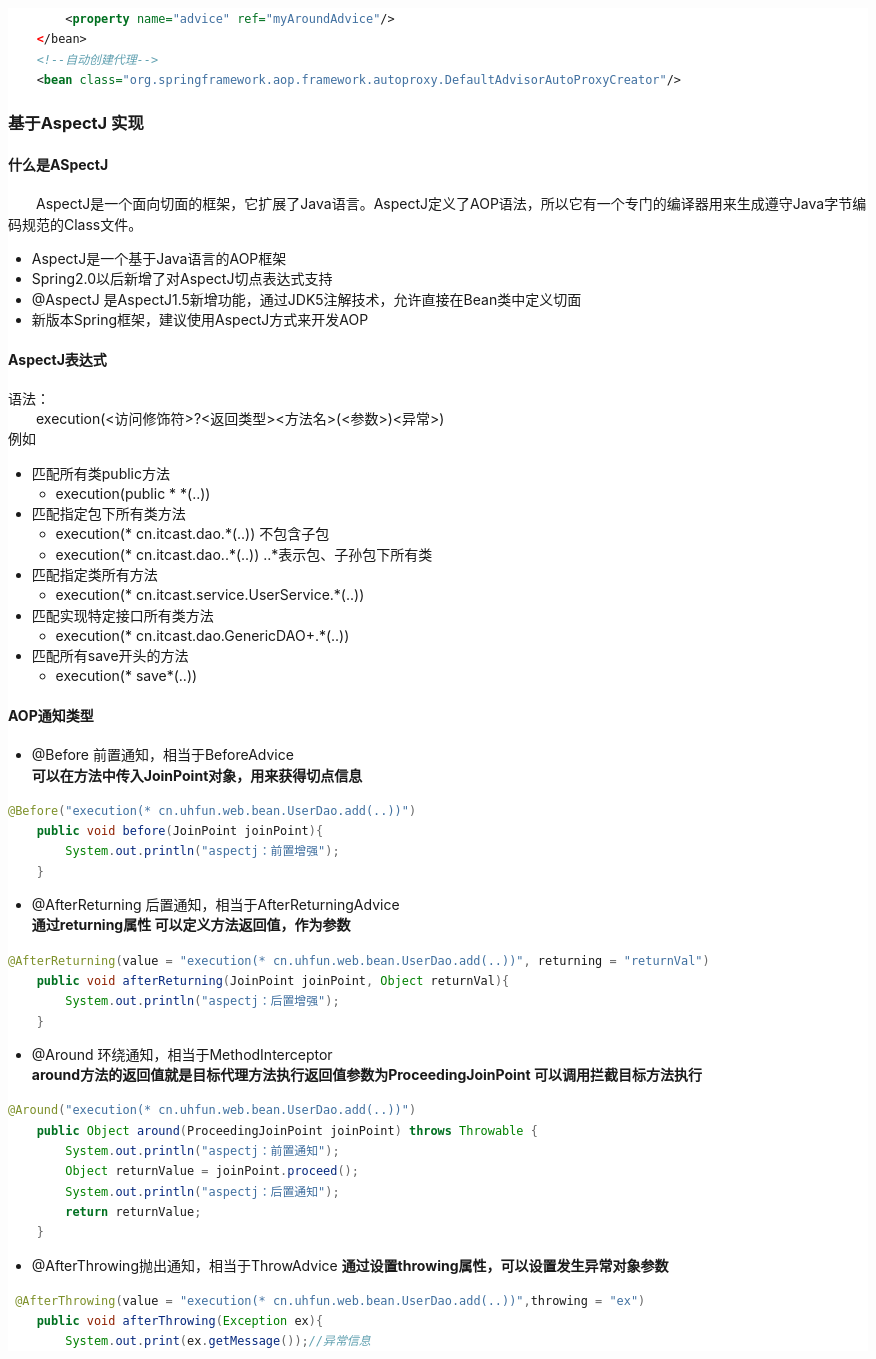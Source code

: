````xml
        <property name="advice" ref="myAroundAdvice"/>
    </bean>
    <!--自动创建代理-->
    <bean class="org.springframework.aop.framework.autoproxy.DefaultAdvisorAutoProxyCreator"/>
````
### 基于AspectJ 实现
#### 什么是ASpectJ
　　AspectJ是一个面向切面的框架，它扩展了Java语言。AspectJ定义了AOP语法，所以它有一个专门的编译器用来生成遵守Java字节编码规范的Class文件。
* AspectJ是一个基于Java语言的AOP框架
* Spring2.0以后新增了对AspectJ切点表达式支持
* @AspectJ 是AspectJ1.5新增功能，通过JDK5注解技术，允许直接在Bean类中定义切面
* 新版本Spring框架，建议使用AspectJ方式来开发AOP

#### AspectJ表达式
语法：  
　　execution(<访问修饰符>?<返回类型><方法名>(<参数>)<异常>)  
例如  
* 匹配所有类public方法  
	+ execution(public * *(..))  
* 匹配指定包下所有类方法 
	+ execution(* cn.itcast.dao.*(..)) 不包含子包  
	+ execution(* cn.itcast.dao..*(..))  ..*表示包、子孙包下所有类  
* 匹配指定类所有方法   
	+ execution(* cn.itcast.service.UserService.*(..))  
* 匹配实现特定接口所有类方法   
	+ execution(* cn.itcast.dao.GenericDAO+.*(..))
* 匹配所有save开头的方法 
	+ execution(* save*(..))
    
#### AOP通知类型
* @Before 前置通知，相当于BeforeAdvice  
**可以在方法中传入JoinPoint对象，用来获得切点信息**
````java
@Before("execution(* cn.uhfun.web.bean.UserDao.add(..))")
    public void before(JoinPoint joinPoint){
        System.out.println("aspectj：前置增强");
    }
````
* @AfterReturning 后置通知，相当于AfterReturningAdvice  
**通过returning属性 可以定义方法返回值，作为参数**
````java
@AfterReturning(value = "execution(* cn.uhfun.web.bean.UserDao.add(..))", returning = "returnVal")
    public void afterReturning(JoinPoint joinPoint, Object returnVal){
        System.out.println("aspectj：后置增强");
    }
````
* @Around 环绕通知，相当于MethodInterceptor  
**around方法的返回值就是目标代理方法执行返回值参数为ProceedingJoinPoint   可以调用拦截目标方法执行**
````java
@Around("execution(* cn.uhfun.web.bean.UserDao.add(..))")
    public Object around(ProceedingJoinPoint joinPoint) throws Throwable {
        System.out.println("aspectj：前置通知");
        Object returnValue = joinPoint.proceed();
        System.out.println("aspectj：后置通知");
        return returnValue;
    }
````
* @AfterThrowing抛出通知，相当于ThrowAdvice
**通过设置throwing属性，可以设置发生异常对象参数**
````java
 @AfterThrowing(value = "execution(* cn.uhfun.web.bean.UserDao.add(..))",throwing = "ex")
    public void afterThrowing(Exception ex){
        System.out.print(ex.getMessage());//异常信息
````